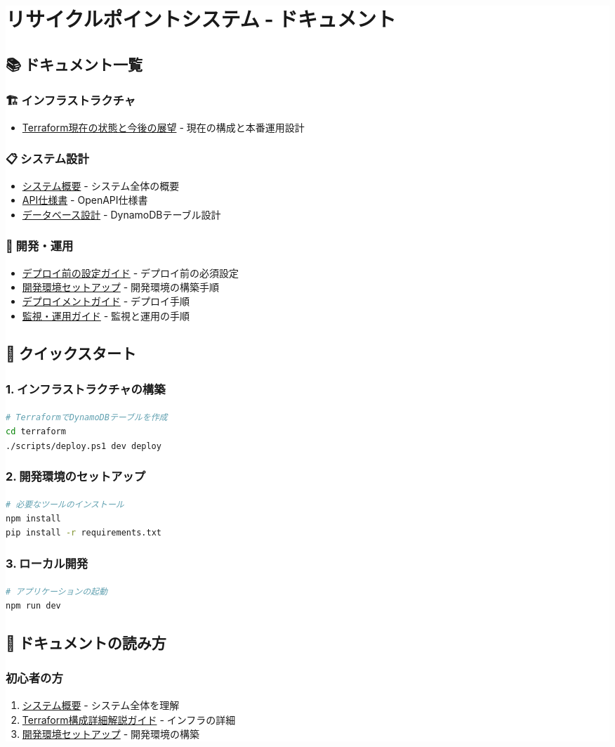 # リサイクルポイントシステム - ドキュメント

## 📚 ドキュメント一覧

### 🏗️ インフラストラクチャ
- [Terraform現在の状態と今後の展望](./terraform-current-state-and-future.md) - 現在の構成と本番運用設計

### 📋 システム設計
- [システム概要](./system-overview.md) - システム全体の概要
- [API仕様書](../api-spec.yaml) - OpenAPI仕様書
- [データベース設計](./database-design.md) - DynamoDBテーブル設計

### 🚀 開発・運用
- [デプロイ前の設定ガイド](./deployment-setup-guide.md) - デプロイ前の必須設定
- [開発環境セットアップ](./development-setup.md) - 開発環境の構築手順
- [デプロイメントガイド](./deployment-guide.md) - デプロイ手順
- [監視・運用ガイド](./monitoring-operations.md) - 監視と運用の手順

## 🎯 クイックスタート

### 1. インフラストラクチャの構築
```bash
# TerraformでDynamoDBテーブルを作成
cd terraform
./scripts/deploy.ps1 dev deploy
```

### 2. 開発環境のセットアップ
```bash
# 必要なツールのインストール
npm install
pip install -r requirements.txt
```

### 3. ローカル開発
```bash
# アプリケーションの起動
npm run dev
```

## 📖 ドキュメントの読み方

### 初心者の方
1. [システム概要](./system-overview.md) - システム全体を理解
2. [Terraform構成詳細解説ガイド](./terraform-detailed-guide.md) - インフラの詳細
3. [開発環境セットアップ](./development-setup.md) - 開発環境の構築
